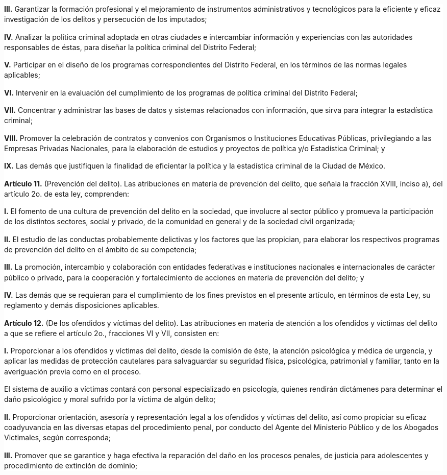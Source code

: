 **III.** Garantizar la formación profesional y el mejoramiento de instrumentos administrativos y tecnológicos para la eficiente y eficaz investigación de los delitos y persecución de los imputados;

**IV.** Analizar la política criminal adoptada en otras ciudades e intercambiar información y experiencias con las autoridades responsables de éstas, para diseñar la política criminal del Distrito Federal;

**V.** Participar en el diseño de los programas correspondientes del Distrito Federal, en los términos de las normas legales aplicables;

**VI.** Intervenir en la evaluación del cumplimiento de los programas de política criminal del Distrito Federal;

**VII.** Concentrar y administrar las bases de datos y sistemas relacionados con información, que sirva para integrar la estadística criminal;

**VIII.** Promover la celebración de contratos y convenios con Organismos o Instituciones Educativas Públicas, privilegiando a las Empresas Privadas Nacionales, para la elaboración de estudios y proyectos de política y/o Estadística Criminal; y

**IX.** Las demás que justifiquen la finalidad de eficientar la política y la estadística criminal de la Ciudad de México.

**Artículo 11.** (Prevención del delito). Las atribuciones en materia de prevención del delito, que señala la fracción XVIII, inciso a), del artículo 2o. de esta ley, comprenden:

**I.** El fomento de una cultura de prevención del delito en la sociedad, que involucre al sector público y promueva la participación de los distintos sectores, social y privado, de la comunidad en general y de la sociedad civil organizada;

**II.** El estudio de las conductas probablemente delictivas y los factores que las propician, para elaborar los respectivos programas de prevención del delito en el ámbito de su competencia;

**III.** La promoción, intercambio y colaboración con entidades federativas e instituciones nacionales e internacionales de carácter público o privado, para la cooperación y fortalecimiento de acciones en materia de prevención del delito; y

**IV.** Las demás que se requieran para el cumplimiento de los fines previstos en el presente artículo, en términos de esta Ley, su reglamento y demás disposiciones aplicables.

**Artículo 12.** (De los ofendidos y víctimas del delito). Las atribuciones en materia de atención a los ofendidos y víctimas del delito a que se refiere el artículo 2o., fracciones VI y VII, consisten en:

**I.** Proporcionar a los ofendidos y víctimas del delito, desde la comisión de éste, la atención psicológica y médica de urgencia, y aplicar las medidas de protección cautelares para salvaguardar su seguridad física, psicológica, patrimonial y familiar, tanto en la averiguación previa como en el proceso.

El sistema de auxilio a víctimas contará con personal especializado en psicología, quienes rendirán dictámenes para determinar el daño psicológico y moral sufrido por la víctima de algún delito;

**II.** Proporcionar orientación, asesoría y representación legal a los ofendidos y víctimas del delito, así como propiciar su eficaz coadyuvancia en las diversas etapas del procedimiento penal, por conducto del Agente del Ministerio Público y de los Abogados Victimales, según corresponda;

**III.** Promover que se garantice y haga efectiva la reparación del daño en los procesos penales, de justicia para adolescentes y procedimiento de extinción de dominio;
